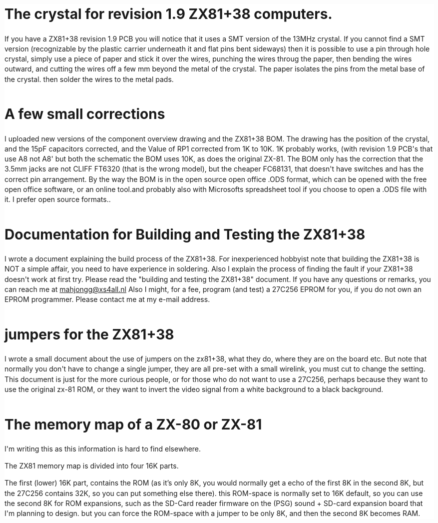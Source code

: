 # The crystal for revision 1.9 ZX81+38 computers.
If you have a ZX81+38 revision 1.9 PCB you will notice that it uses a SMT version of the 13MHz crystal. If you cannot find a SMT version (recognizable by the plastic carrier underneath it and flat pins bent sideways) then it is possible to use a pin through hole crystal, simply use a piece of paper and stick it over the wires, punching the wires throug the paper, then bending the wires outward, and cutting the wires off a few mm beyond the metal of the crystal. The paper isolates the pins from the metal base of the crystal. then solder the wires to the metal pads. 

# A few small corrections
I uploaded new versions of the component overview drawing and the ZX81+38 BOM.
The drawing has the position of the crystal, and the 15pF capacitors corrected, and the Value of RP1 corrected from 1K to 10K. 1K probably works, (with revision 1.9 PCB's that use A8 not A8' but both the schematic the BOM uses 10K, as does the original ZX-81.
The BOM only has the correction that the 3.5mm jacks are not CLIFF FT6320 (that is the wrong model), but the cheaper FC68131, that doesn't have switches and has the correct pin arrangement.
By the way the BOM is in the open source open office .ODS format, which can be opened with the free open office software, or an online tool.and probably also with Microsofts spreadsheet tool if you choose to open a .ODS file with it. I prefer open source formats..

# Documentation for Building and Testing the ZX81+38
I wrote a document explaining the build process of the ZX81+38. For inexperienced hobbyist note that building the ZX81+38 is NOT a simple affair, you need to have experience in soldering. Also I explain the process of finding the fault if your ZX81+38 doesn't work at first try. Please read the "building and testing the ZX81+38" document. 
If you have any questions or remarks, you can reach me at mahjongg@xs4all.nl 
Also I might, for a fee, program (and test) a 27C256 EPROM for you, if you do not own an EPROM programmer. Please contact me at my e-mail address.

# jumpers for the ZX81+38
 I wrote a small document about the use of jumpers on the zx81+38, what they do, where they are on the board etc.
 But note that normally you don't have to change a single jumper, they are all pre-set with a small wirelink, you must cut to change the setting.
 This document is just for the more curious people, or for those who do not want to use a 27C256, perhaps because they want to use the original zx-81 ROM, or they want to invert the video signal from a white background to a black background.
 
 # The memory map of a ZX-80 or ZX-81
I'm writing this as this information is hard to find elsewhere. 

The ZX81 memory map is divided into four 16K parts.

The first (lower) 16K part, contains the ROM (as it’s only 8K, you would normally get a echo of the first 8K in the second 8K, but the 27C256 contains 32K, so you can put something else there). this ROM-space is normally set to 16K default, so you can use the second 8K for ROM expansions, such as the SD-Card reader firmware on the (PSG) sound + SD-card expansion board that I'm planning to design. but you can force the ROM-space with a jumper to be only 8K, and then the second 8K becomes RAM.
